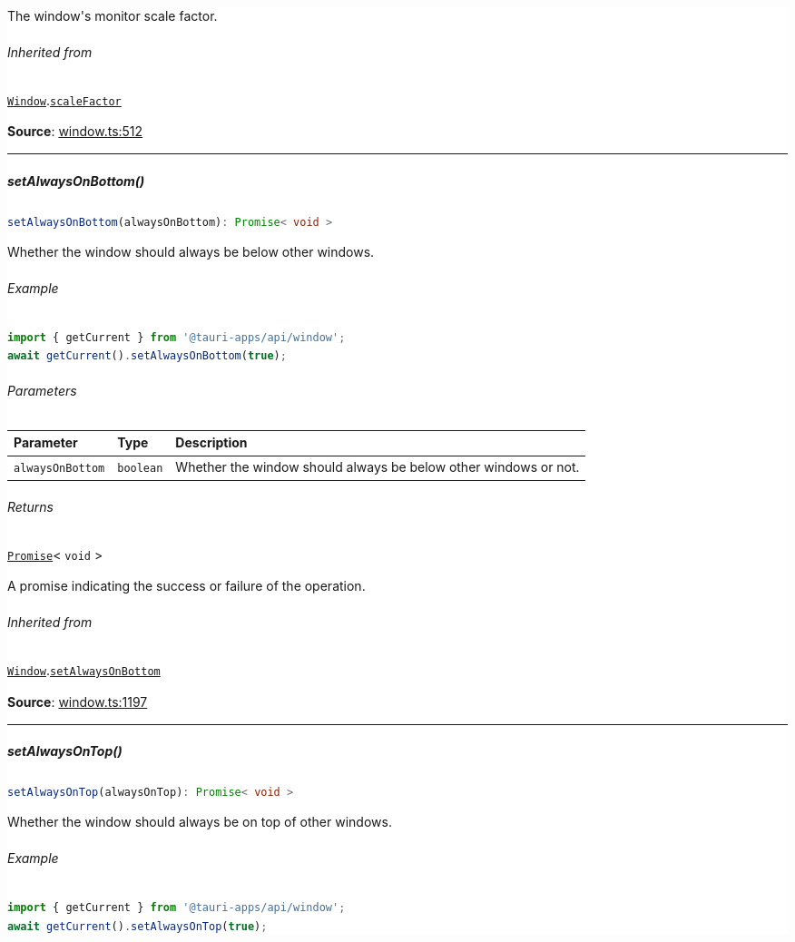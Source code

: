 The window's monitor scale factor.

###### Inherited from

[`Window`](/references/javascript/api/namespacewindow/#window).[`scaleFactor`](/references/javascript/api/namespacewindow/#scalefactor)

**Source**: [window.ts:512](undefined)

---

##### setAlwaysOnBottom()

```ts
setAlwaysOnBottom(alwaysOnBottom): Promise< void >
```

Whether the window should always be below other windows.

###### Example

```typescript
import { getCurrent } from '@tauri-apps/api/window';
await getCurrent().setAlwaysOnBottom(true);
```

###### Parameters

| Parameter        | Type      | Description                                                     |
| :--------------- | :-------- | :-------------------------------------------------------------- |
| `alwaysOnBottom` | `boolean` | Whether the window should always be below other windows or not. |

###### Returns

[`Promise`](https://developer.mozilla.org/docs/Web/JavaScript/Reference/Global_Objects/Promise)\< `void` \>

A promise indicating the success or failure of the operation.

###### Inherited from

[`Window`](/references/javascript/api/namespacewindow/#window).[`setAlwaysOnBottom`](/references/javascript/api/namespacewindow/#setalwaysonbottom)

**Source**: [window.ts:1197](undefined)

---

##### setAlwaysOnTop()

```ts
setAlwaysOnTop(alwaysOnTop): Promise< void >
```

Whether the window should always be on top of other windows.

###### Example

```typescript
import { getCurrent } from '@tauri-apps/api/window';
await getCurrent().setAlwaysOnTop(true);
```
